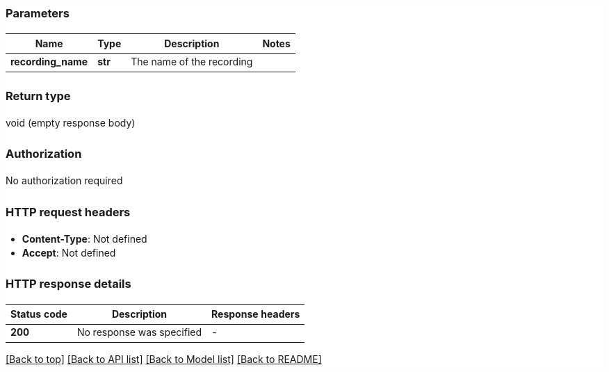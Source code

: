 

### Parameters


Name | Type | Description  | Notes
------------- | ------------- | ------------- | -------------
 **recording_name** | **str**| The name of the recording | 

### Return type

void (empty response body)

### Authorization

No authorization required

### HTTP request headers

 - **Content-Type**: Not defined
 - **Accept**: Not defined

### HTTP response details

| Status code | Description | Response headers |
|-------------|-------------|------------------|
**200** | No response was specified |  -  |

[[Back to top]](#) [[Back to API list]](../README.md#documentation-for-api-endpoints) [[Back to Model list]](../README.md#documentation-for-models) [[Back to README]](../README.md)

